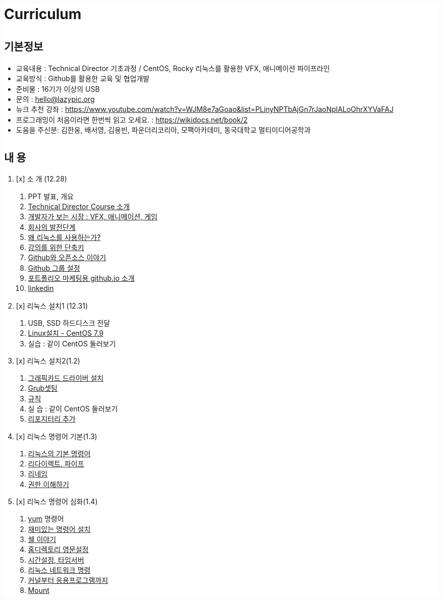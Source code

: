 # Curriculum

## 기본정보

- 교육내용 : Technical Director 기초과정 / CentOS, Rocky 리눅스를 활용한 VFX, 애니메이션 파이프라인
- 교육방식 : Github를 활용한 교육 및 협업개발
- 준비물 : 16기가 이상의 USB
- 문의 : hello@lazypic.org
- 뉴크 추천 강좌 : https://www.youtube.com/watch?v=WJM8e7aGoao&list=PLinyNPTbAjGn7rJaoNplALoOhrXYVaFAJ
- 프로그래밍이 처음이라면 한번씩 읽고 오세요. : https://wikidocs.net/book/2
- 도움을 주신분: 김한웅, 배서영, 김용빈, 파운더리코리아, 모팩아카데미, 동국대학교 멀티미디어공학과

## 내 용
1. [x] 소 개 (12.28)
	1. PPT 발표, 개요
	1. [Technical Director Course 소개](docs/intro.md)
	1. [개발자가 보는 시장 : VFX, 애니메이션, 게임](docs/market.md)
	1. [회사의 발전단계](docs/techtree.md)
	1. [왜 리눅스를 사용하는가?](docs/why_linux.md)
	1. [강의를 위한 단축키](docs/ppt_hotkey.md)
	1. [Github와 오픈소스 이야기](docs/github.md)
	1. [Github 그룹 설정](docs/github_org_setting.md)
	1. [포트폴리오 마케팅용 github.io 소개](docs/github_io.md)
	1. [linkedin](docs/linkedin.md)

1. [x] 리눅스 설치1 (12.31)
	1. USB, SSD 하드디스크 전달
	1. [Linux설치 - CentOS 7.9](docs/install_centos.md)
	1. 실습 : 같이 CentOS 둘러보기

1. [x] 리눅스 설치2(1.2)
	1. [그래픽카드 드라이버 설치](docs/install_nvidia.md)
	1. [Grub셋팅](docs/setup_grub.md)
	1. [규칙](docs/rule.md)
	1. 실 습 : 같이 CentOS 둘러보기
	1. [리포지터리 추가](docs/install_repo.md)

1. [x] 리눅스 명령어 기본(1.3)
	1. [리눅스의 기본 명령어](docs/linux_cmd.md)
	1. [리다이렉트, 파이프](docs/redirect_pipe.md)
	1. [리네임](docs/rename.md)
	1. [권한 이해하기](docs/permission.md)

1. [x] 리눅스 명령어 심화(1.4)
	1. [yum](docs/yum.md) 명령어
	1. [재미있는 명령어 설치](docs/fun_cmds.md)
	1. [쉘 이야기](docs/shell.md)
	1. [홈디렉토리 영문설정](docs/centos_home_kr2en.md)
	1. [시간설정, 타임서버](docs/time.md)
	1. [리눅스 네트워크 명령](docs/linux_net_cmd.md)
	1. [커널부터 응용프로그램까지](docs/linux_struct.md)
	1. [Mount](docs/mount.md)
